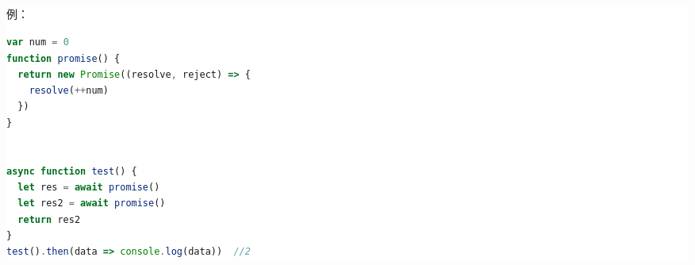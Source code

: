 例：
```javascript
var num = 0
function promise() {
  return new Promise((resolve, reject) => {
    resolve(++num)
  })
}


async function test() {
  let res = await promise()
  let res2 = await promise()
  return res2
}
test().then(data => console.log(data))  //2
```
